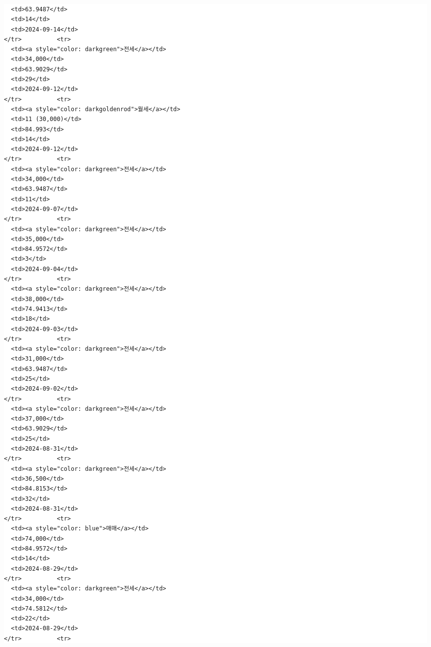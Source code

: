       <td>63.9487</td>
      <td>14</td>
      <td>2024-09-14</td>
    </tr>          <tr>
      <td><a style="color: darkgreen">전세</a></td>
      <td>34,000</td>
      <td>63.9029</td>
      <td>29</td>
      <td>2024-09-12</td>
    </tr>          <tr>
      <td><a style="color: darkgoldenrod">월세</a></td>
      <td>11 (30,000)</td>
      <td>84.993</td>
      <td>14</td>
      <td>2024-09-12</td>
    </tr>          <tr>
      <td><a style="color: darkgreen">전세</a></td>
      <td>34,000</td>
      <td>63.9487</td>
      <td>11</td>
      <td>2024-09-07</td>
    </tr>          <tr>
      <td><a style="color: darkgreen">전세</a></td>
      <td>35,000</td>
      <td>84.9572</td>
      <td>3</td>
      <td>2024-09-04</td>
    </tr>          <tr>
      <td><a style="color: darkgreen">전세</a></td>
      <td>38,000</td>
      <td>74.9413</td>
      <td>18</td>
      <td>2024-09-03</td>
    </tr>          <tr>
      <td><a style="color: darkgreen">전세</a></td>
      <td>31,000</td>
      <td>63.9487</td>
      <td>25</td>
      <td>2024-09-02</td>
    </tr>          <tr>
      <td><a style="color: darkgreen">전세</a></td>
      <td>37,000</td>
      <td>63.9029</td>
      <td>25</td>
      <td>2024-08-31</td>
    </tr>          <tr>
      <td><a style="color: darkgreen">전세</a></td>
      <td>36,500</td>
      <td>84.8153</td>
      <td>32</td>
      <td>2024-08-31</td>
    </tr>          <tr>
      <td><a style="color: blue">매매</a></td>
      <td>74,000</td>
      <td>84.9572</td>
      <td>14</td>
      <td>2024-08-29</td>
    </tr>          <tr>
      <td><a style="color: darkgreen">전세</a></td>
      <td>34,000</td>
      <td>74.5812</td>
      <td>22</td>
      <td>2024-08-29</td>
    </tr>          <tr>